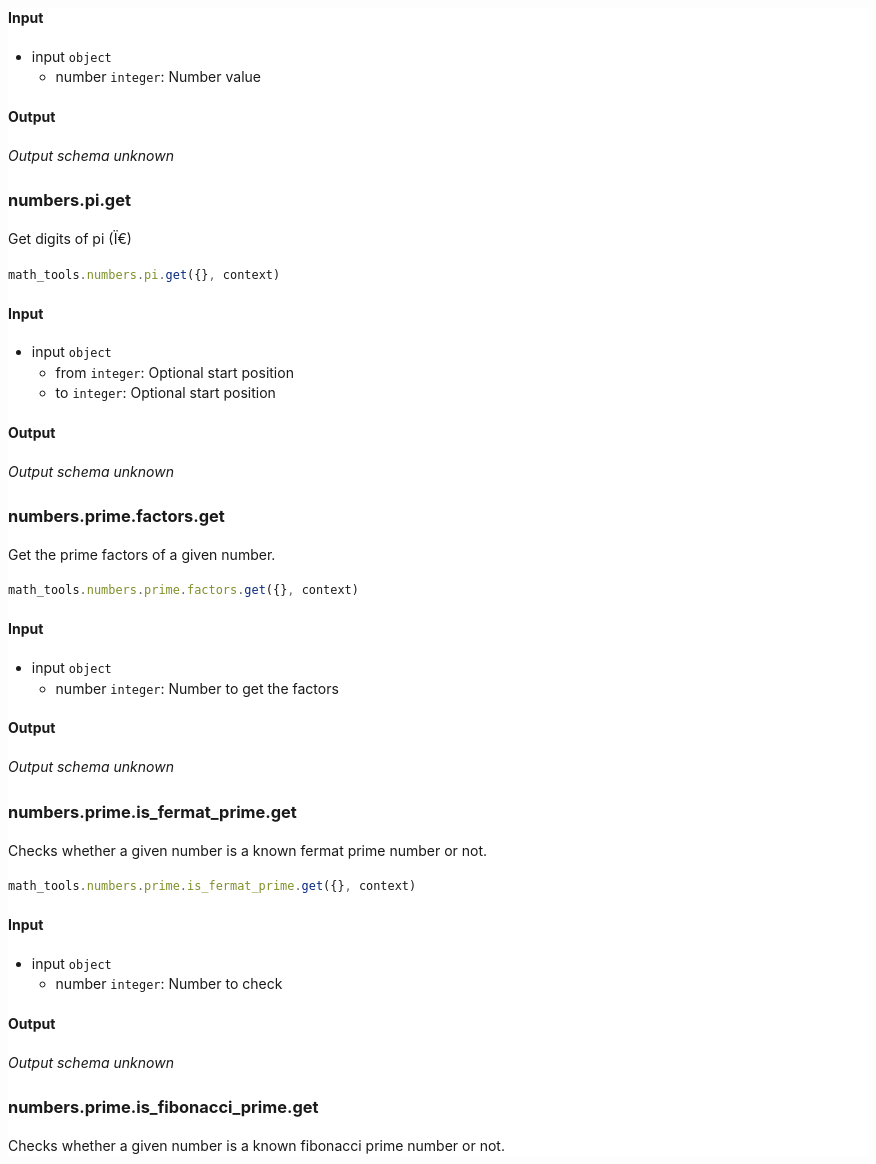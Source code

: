 #### Input
* input `object`
  * number `integer`: Number value

#### Output
*Output schema unknown*

### numbers.pi.get
Get digits of pi (Ï€)


```js
math_tools.numbers.pi.get({}, context)
```

#### Input
* input `object`
  * from `integer`: Optional start position
  * to `integer`: Optional start position

#### Output
*Output schema unknown*

### numbers.prime.factors.get
Get the prime factors of a given number.


```js
math_tools.numbers.prime.factors.get({}, context)
```

#### Input
* input `object`
  * number `integer`: Number to get the factors

#### Output
*Output schema unknown*

### numbers.prime.is_fermat_prime.get
Checks whether a given number is a known fermat prime number or not.


```js
math_tools.numbers.prime.is_fermat_prime.get({}, context)
```

#### Input
* input `object`
  * number `integer`: Number to check

#### Output
*Output schema unknown*

### numbers.prime.is_fibonacci_prime.get
Checks whether a given number is a known fibonacci prime number or not.

